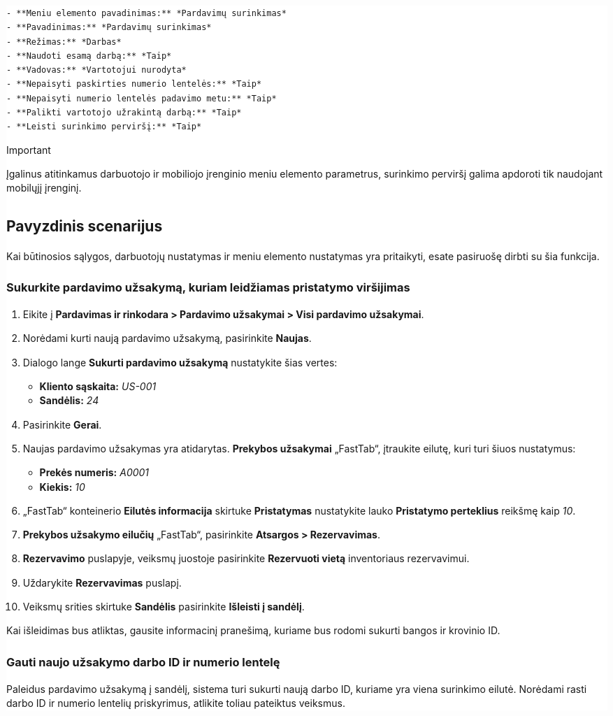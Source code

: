     - **Meniu elemento pavadinimas:** *Pardavimų surinkimas*
    - **Pavadinimas:** *Pardavimų surinkimas*
    - **Režimas:** *Darbas*
    - **Naudoti esamą darbą:** *Taip*
    - **Vadovas:** *Vartotojui nurodyta*
    - **Nepaisyti paskirties numerio lentelės:** *Taip*
    - **Nepaisyti numerio lentelės padavimo metu:** *Taip*
    - **Palikti vartotojo užrakintą darbą:** *Taip*
    - **Leisti surinkimo perviršį:** *Taip*

> [!IMPORTANT]
> Įgalinus atitinkamus darbuotojo ir mobiliojo įrenginio meniu elemento parametrus, surinkimo perviršį galima apdoroti tik naudojant mobilųjį įrenginį.

## <a name="example-scenario"></a>Pavyzdinis scenarijus

Kai būtinosios sąlygos, darbuotojų nustatymas ir meniu elemento nustatymas yra pritaikyti, esate pasiruošę dirbti su šia funkcija.

### <a name="create-a-sales-order-that-allows-for-overdelivery"></a>Sukurkite pardavimo užsakymą, kuriam leidžiamas pristatymo viršijimas

1. Eikite į **Pardavimas ir rinkodara \> Pardavimo užsakymai \> Visi pardavimo užsakymai**.
1. Norėdami kurti naują pardavimo užsakymą, pasirinkite **Naujas**.
1. Dialogo lange **Sukurti pardavimo užsakymą** nustatykite šias vertes:

    - **Kliento sąskaita:** *US-001*
    - **Sandėlis:** *24*

1. Pasirinkite **Gerai**.
1. Naujas pardavimo užsakymas yra atidarytas. **Prekybos užsakymai** „FastTab“, įtraukite eilutę, kuri turi šiuos nustatymus:

    - **Prekės numeris:** *A0001*
    - **Kiekis:** *10*

1. „FastTab“ konteinerio **Eilutės informacija** skirtuke **Pristatymas** nustatykite lauko **Pristatymo perteklius** reikšmę kaip *10*.
1. **Prekybos užsakymo eilučių** „FastTab“, pasirinkite **Atsargos \> Rezervavimas**.
1. **Rezervavimo** puslapyje, veiksmų juostoje pasirinkite **Rezervuoti vietą** inventoriaus rezervavimui.
1. Uždarykite **Rezervavimas** puslapį.
1. Veiksmų srities skirtuke **Sandėlis** pasirinkite **Išleisti į sandėlį**.

Kai išleidimas bus atliktas, gausite informacinį pranešimą, kuriame bus rodomi sukurti bangos ir krovinio ID.

### <a name="get-the-work-id-and-license-plate-number-for-the-new-order"></a>Gauti naujo užsakymo darbo ID ir numerio lentelę

Paleidus pardavimo užsakymą į sandėlį, sistema turi sukurti naują darbo ID, kuriame yra viena surinkimo eilutė. Norėdami rasti darbo ID ir numerio lentelių priskyrimus, atlikite toliau pateiktus veiksmus.

